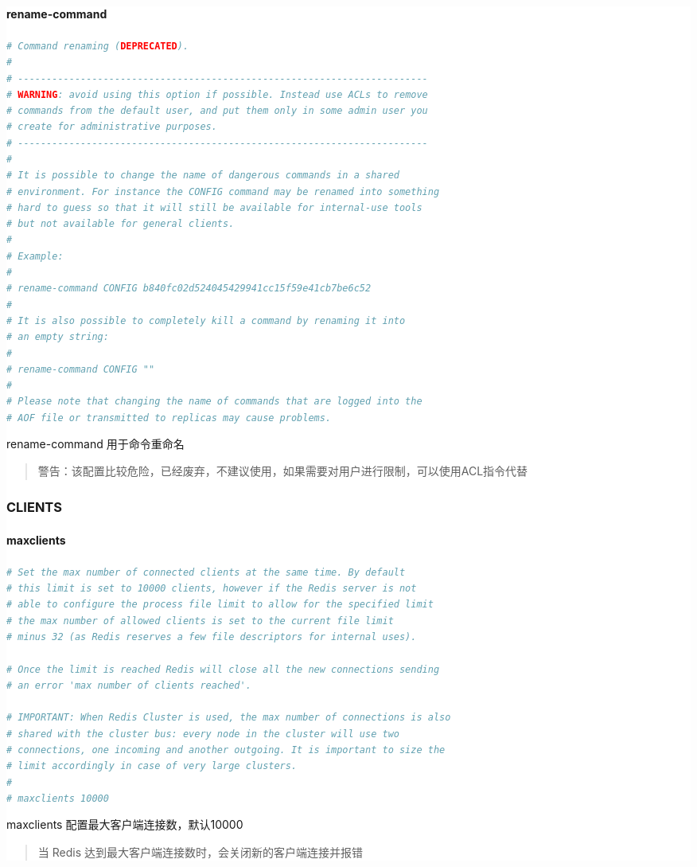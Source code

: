 #### rename-command
```bash
# Command renaming (DEPRECATED).
#
# ------------------------------------------------------------------------
# WARNING: avoid using this option if possible. Instead use ACLs to remove
# commands from the default user, and put them only in some admin user you
# create for administrative purposes.
# ------------------------------------------------------------------------
#
# It is possible to change the name of dangerous commands in a shared
# environment. For instance the CONFIG command may be renamed into something
# hard to guess so that it will still be available for internal-use tools
# but not available for general clients.
#
# Example:
#
# rename-command CONFIG b840fc02d524045429941cc15f59e41cb7be6c52
#
# It is also possible to completely kill a command by renaming it into
# an empty string:
#
# rename-command CONFIG ""
#
# Please note that changing the name of commands that are logged into the
# AOF file or transmitted to replicas may cause problems.
```
rename-command 用于命令重命名
> 警告：该配置比较危险，已经废弃，不建议使用，如果需要对用户进行限制，可以使用ACL指令代替

### CLIENTS
#### maxclients
```bash
# Set the max number of connected clients at the same time. By default
# this limit is set to 10000 clients, however if the Redis server is not
# able to configure the process file limit to allow for the specified limit
# the max number of allowed clients is set to the current file limit
# minus 32 (as Redis reserves a few file descriptors for internal uses).

# Once the limit is reached Redis will close all the new connections sending
# an error 'max number of clients reached'.

# IMPORTANT: When Redis Cluster is used, the max number of connections is also
# shared with the cluster bus: every node in the cluster will use two
# connections, one incoming and another outgoing. It is important to size the
# limit accordingly in case of very large clusters.
#
# maxclients 10000
```
maxclients 配置最大客户端连接数，默认10000
> 当 Redis 达到最大客户端连接数时，会关闭新的客户端连接并报错
